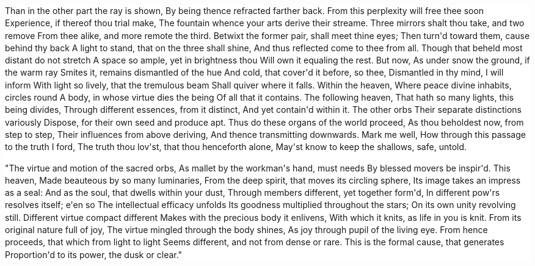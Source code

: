 Than in the other part the ray is shown,
By being thence refracted farther back.
From this perplexity will free thee soon
Experience, if thereof thou trial make,
The fountain whence your arts derive their streame.
Three mirrors shalt thou take, and two remove
From thee alike, and more remote the third.
Betwixt the former pair, shall meet thine eyes;
Then turn'd toward them, cause behind thy back
A light to stand, that on the three shall shine,
And thus reflected come to thee from all.
Though that beheld most distant do not stretch
A space so ample, yet in brightness thou
Will own it equaling the rest.  But now,
As under snow the ground, if the warm ray
Smites it, remains dismantled of the hue
And cold, that cover'd it before, so thee,
Dismantled in thy mind, I will inform
With light so lively, that the tremulous beam
Shall quiver where it falls.  Within the heaven,
Where peace divine inhabits, circles round
A body, in whose virtue dies the being
Of all that it contains.  The following heaven,
That hath so many lights, this being divides,
Through  different essences, from it distinct,
And yet contain'd within it.  The other orbs
Their separate distinctions variously
Dispose, for their own seed and produce apt.
Thus do these organs of the world proceed,
As thou beholdest now, from step to step,
Their influences from above deriving,
And thence transmitting downwards.  Mark me well,
How through this passage to the truth I ford,
The truth thou lov'st, that thou henceforth alone,
May'st know to keep the shallows, safe, untold.

"The virtue and motion of the sacred orbs,
As mallet by the workman's hand, must needs
By blessed movers be inspir'd.  This heaven,
Made beauteous by so many luminaries,
From the deep spirit, that moves its circling sphere,
Its image takes an impress as a seal:
And as the soul, that dwells within your dust,
Through members different, yet together form'd,
In different pow'rs resolves itself; e'en so
The intellectual efficacy unfolds
Its goodness multiplied throughout the stars;
On its own unity revolving still.
Different virtue compact different
Makes with the precious body it enlivens,
With which it knits, as life in you is knit.
From its original nature full of joy,
The virtue mingled through the body shines,
As joy through pupil of the living eye.
From hence proceeds, that which from light to light
Seems different, and not from dense or rare.
This is the formal cause, that generates
Proportion'd to its power, the dusk or clear."
